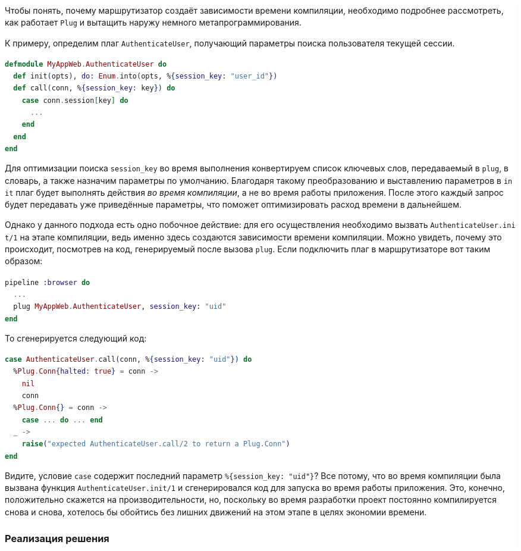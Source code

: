 Чтобы понять, почему маршрутизатор создаёт зависимости времени компиляции, необходимо подробнее рассмотреть, как работает `Plug` и вытащить наружу немного метапрограммирования.

К примеру, определим плаг `AuthenticateUser`, получающий параметры поиска пользователя текущей сессии.

```elixir
defmodule MyAppWeb.AuthenticateUser do
  def init(opts), do: Enum.into(opts, %{session_key: "user_id"})
  def call(conn, %{session_key: key}) do
    case conn.session[key] do
      ...
    end
  end
end
```

Для оптимизации поиска `session_key` во время выполнения конвертируем список ключевых слов, передаваемый в `plug`, в словарь, а также назначим параметры по умолчанию. Благодаря такому преобразованию и выставлению параметров в `init` плаг будет выполнять действия _во время компиляции_, а не во время работы приложения. После этого каждый запрос будет передавать уже приведённые параметры, что поможет оптимизировать расход времени в дальнейшем.

Однако у данного подхода есть одно побочное действие: для его осуществления необходимо вызвать `AuthenticateUser.init/1` на этапе компиляции, ведь именно здесь создаются зависимости времени компиляции. Можно увидеть, почему это происходит, посмотрев на код, генерируемый после вызова `plug`. Если подключить плаг в маршрутизаторе вот таким образом:

```elixir
pipeline :browser do
  ...
  plug MyAppWeb.AuthenticateUser, session_key: "uid"
end
```

То сгенерируется следующий код:

```elixir
case AuthenticateUser.call(conn, %{session_key: "uid"}) do
  %Plug.Conn{halted: true} = conn ->
    nil
    conn
  %Plug.Conn{} = conn ->
    case ... do ... end
  _ ->
    raise("expected AuthenticateUser.call/2 to return a Plug.Conn")
end
```

Видите, условие `case` содержит последний параметр `%{session_key: "uid"}`? Все потому, что во время компиляции была вызвана функция `AuthenticateUser.init/1` и сгенерировался код для запуска во время работы приложения. Это, конечно, положительно скажется на производительности, но, поскольку во время разработки проект постоянно компилируется снова и снова, хотелось бы обойтись без лишних движений на этом этапе в целях экономии времени.

### Реализация решения
